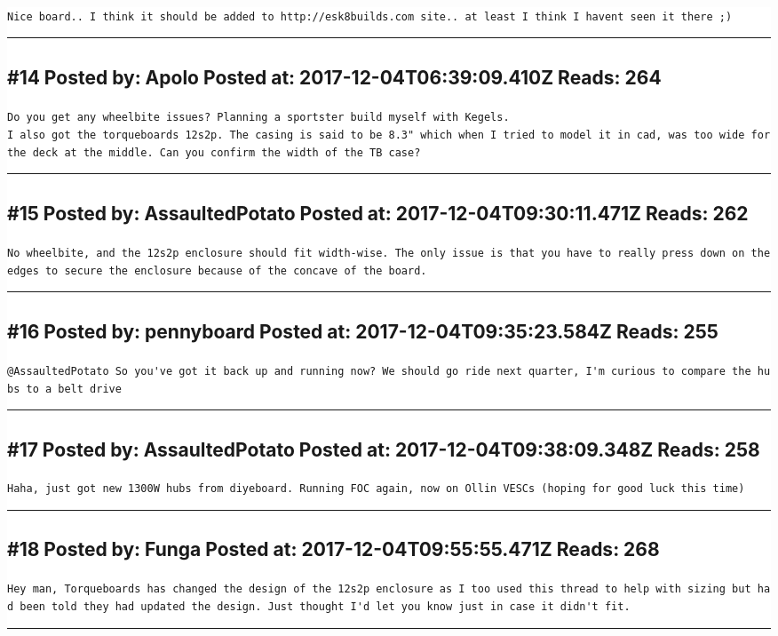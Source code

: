 ```
Nice board.. I think it should be added to http://esk8builds.com site.. at least I think I havent seen it there ;)
```

---
## \#14 Posted by: Apolo Posted at: 2017-12-04T06:39:09.410Z Reads: 264

```
Do you get any wheelbite issues? Planning a sportster build myself with Kegels.
I also got the torqueboards 12s2p. The casing is said to be 8.3" which when I tried to model it in cad, was too wide for the deck at the middle. Can you confirm the width of the TB case?
```

---
## \#15 Posted by: AssaultedPotato Posted at: 2017-12-04T09:30:11.471Z Reads: 262

```
No wheelbite, and the 12s2p enclosure should fit width-wise. The only issue is that you have to really press down on the edges to secure the enclosure because of the concave of the board.
```

---
## \#16 Posted by: pennyboard Posted at: 2017-12-04T09:35:23.584Z Reads: 255

```
@AssaultedPotato So you've got it back up and running now? We should go ride next quarter, I'm curious to compare the hubs to a belt drive
```

---
## \#17 Posted by: AssaultedPotato Posted at: 2017-12-04T09:38:09.348Z Reads: 258

```
Haha, just got new 1300W hubs from diyeboard. Running FOC again, now on Ollin VESCs (hoping for good luck this time)
```

---
## \#18 Posted by: Funga Posted at: 2017-12-04T09:55:55.471Z Reads: 268

```
Hey man, Torqueboards has changed the design of the 12s2p enclosure as I too used this thread to help with sizing but had been told they had updated the design. Just thought I'd let you know just in case it didn't fit.
```

---